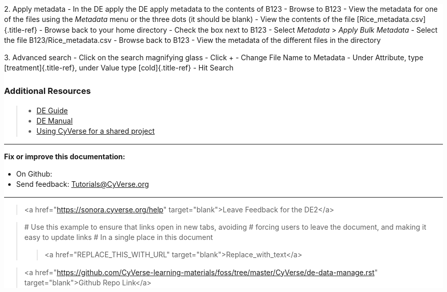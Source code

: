 2\. Apply metadata - In the DE apply the DE apply metadata to the
contents of B123 - Browse to B123 - View the metadata for one of the
files using the *Metadata* menu or the three dots (it should be blank) -
View the contents of the file [Rice_metadata.csv]{.title-ref} - Browse
back to your home directory - Check the box next to B123 - Select
*Metadata* \> *Apply Bulk Metadata* - Select the file
B123/Rice_metadata.csv - Browse back to B123 - View the metadata of the
different files in the directory

3\. Advanced search - Click on the search magnifying glass - Click + -
Change File Name to Metadata - Under Attribute, type
[treatment]{.title-ref}, under Value type [cold]{.title-ref} - Hit
Search

### Additional Resources

> -   [DE
>     Guide](https://learning.cyverse.org/projects/discovery-environment-guide/en/latest/)
> -   [DE
>     Manual](https://wiki.cyverse.org/wiki/display/DEmanual/Table+of+Contents)
> -   [Using CyVerse for a shared
>     project](https://learning.cyverse.org/projects/cyverse-group-project-quickstart/en/latest/index.html?highlight=group%20project)

------------------------------------------------------------------------

**Fix or improve this documentation:**

-   On Github:
-   Send feedback: [Tutorials@CyVerse.org](Tutorials@CyVerse.org)

------------------------------------------------------------------------

> \<a href=\"<https://sonora.cyverse.org/help>\" target=\"blank\"\>Leave
> Feedback for the DE2\</a\>

> \# Use this example to ensure that links open in new tabs, avoiding \#
> forcing users to leave the document, and making it easy to update
> links \# In a single place in this document
>
> > \<a href=\"REPLACE_THIS_WITH_URL\"
> > target=\"blank\"\>Replace_with_text\</a\>

> \<a
> href=\"<https://github.com/CyVerse-learning-materials/foss/tree/master/CyVerse/de-data-manage.rst>\"
> target=\"blank\"\>Github Repo Link\</a\>
